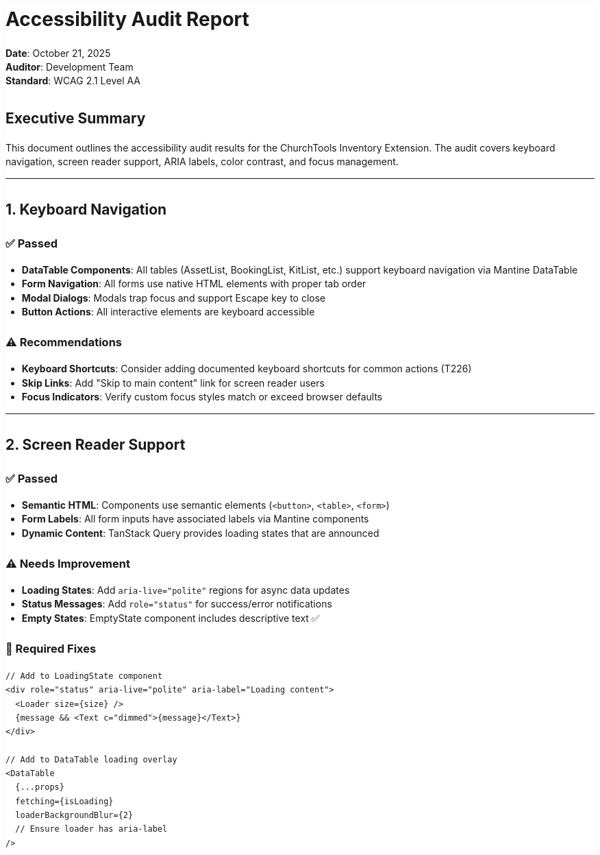 # Accessibility Audit Report

**Date**: October 21, 2025  
**Auditor**: Development Team  
**Standard**: WCAG 2.1 Level AA

## Executive Summary

This document outlines the accessibility audit results for the ChurchTools Inventory Extension. The audit covers keyboard navigation, screen reader support, ARIA labels, color contrast, and focus management.

---

## 1. Keyboard Navigation

### ✅ Passed

- **DataTable Components**: All tables (AssetList, BookingList, KitList, etc.) support keyboard navigation via Mantine DataTable
- **Form Navigation**: All forms use native HTML elements with proper tab order
- **Modal Dialogs**: Modals trap focus and support Escape key to close
- **Button Actions**: All interactive elements are keyboard accessible

### ⚠️ Recommendations

- **Keyboard Shortcuts**: Consider adding documented keyboard shortcuts for common actions (T226)
- **Skip Links**: Add "Skip to main content" link for screen reader users
- **Focus Indicators**: Verify custom focus styles match or exceed browser defaults

---

## 2. Screen Reader Support

### ✅ Passed

- **Semantic HTML**: Components use semantic elements (`<button>`, `<table>`, `<form>`)
- **Form Labels**: All form inputs have associated labels via Mantine components
- **Dynamic Content**: TanStack Query provides loading states that are announced

### ⚠️ Needs Improvement

- **Loading States**: Add `aria-live="polite"` regions for async data updates
- **Status Messages**: Add `role="status"` for success/error notifications
- **Empty States**: EmptyState component includes descriptive text ✅

### 🔧 Required Fixes

```tsx
// Add to LoadingState component
<div role="status" aria-live="polite" aria-label="Loading content">
  <Loader size={size} />
  {message && <Text c="dimmed">{message}</Text>}
</div>

// Add to DataTable loading overlay
<DataTable
  {...props}
  fetching={isLoading}
  loaderBackgroundBlur={2}
  // Ensure loader has aria-label
/>
```